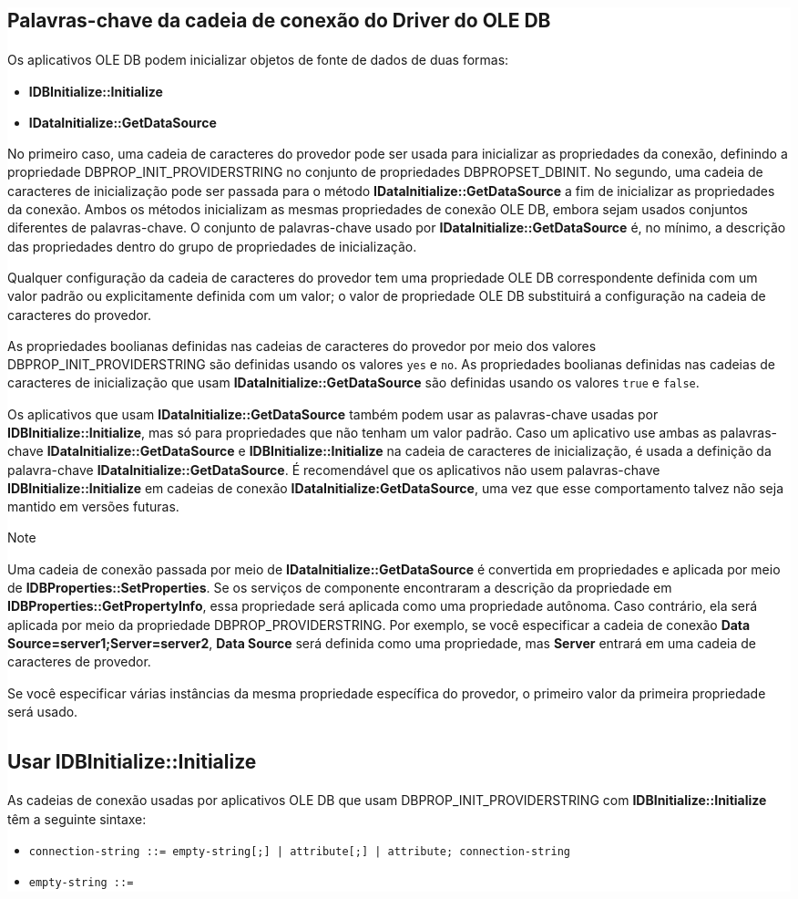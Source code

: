 ## <a name="ole-db-driver-connection-string-keywords"></a>Palavras-chave da cadeia de conexão do Driver do OLE DB  

 Os aplicativos OLE DB podem inicializar objetos de fonte de dados de duas formas:  
  
-   **IDBInitialize::Initialize**  
  
-   **IDataInitialize::GetDataSource**  
  
 No primeiro caso, uma cadeia de caracteres do provedor pode ser usada para inicializar as propriedades da conexão, definindo a propriedade DBPROP_INIT_PROVIDERSTRING no conjunto de propriedades DBPROPSET_DBINIT. No segundo, uma cadeia de caracteres de inicialização pode ser passada para o método **IDataInitialize::GetDataSource** a fim de inicializar as propriedades da conexão. Ambos os métodos inicializam as mesmas propriedades de conexão OLE DB, embora sejam usados conjuntos diferentes de palavras-chave. O conjunto de palavras-chave usado por **IDataInitialize::GetDataSource** é, no mínimo, a descrição das propriedades dentro do grupo de propriedades de inicialização.  
  
 Qualquer configuração da cadeia de caracteres do provedor tem uma propriedade OLE DB correspondente definida com um valor padrão ou explicitamente definida com um valor; o valor de propriedade OLE DB substituirá a configuração na cadeia de caracteres do provedor.  
  
 As propriedades boolianas definidas nas cadeias de caracteres do provedor por meio dos valores DBPROP_INIT_PROVIDERSTRING são definidas usando os valores `yes` e `no`. As propriedades boolianas definidas nas cadeias de caracteres de inicialização que usam **IDataInitialize::GetDataSource** são definidas usando os valores `true` e `false`.  
  
 Os aplicativos que usam **IDataInitialize::GetDataSource** também podem usar as palavras-chave usadas por **IDBInitialize::Initialize**, mas só para propriedades que não tenham um valor padrão. Caso um aplicativo use ambas as palavras-chave **IDataInitialize::GetDataSource** e **IDBInitialize::Initialize** na cadeia de caracteres de inicialização, é usada a definição da palavra-chave **IDataInitialize::GetDataSource**. É recomendável que os aplicativos não usem palavras-chave **IDBInitialize::Initialize** em cadeias de conexão **IDataInitialize:GetDataSource**, uma vez que esse comportamento talvez não seja mantido em versões futuras.  
  
> [!NOTE]  
>  Uma cadeia de conexão passada por meio de **IDataInitialize::GetDataSource** é convertida em propriedades e aplicada por meio de **IDBProperties::SetProperties**. Se os serviços de componente encontraram a descrição da propriedade em **IDBProperties::GetPropertyInfo**, essa propriedade será aplicada como uma propriedade autônoma. Caso contrário, ela será aplicada por meio da propriedade DBPROP_PROVIDERSTRING. Por exemplo, se você especificar a cadeia de conexão **Data Source=server1;Server=server2**, **Data Source** será definida como uma propriedade, mas **Server** entrará em uma cadeia de caracteres de provedor.  
  
 Se você especificar várias instâncias da mesma propriedade específica do provedor, o primeiro valor da primeira propriedade será usado.  

## <a name="using-idbinitializeinitialize"></a>Usar IDBInitialize::Initialize

 As cadeias de conexão usadas por aplicativos OLE DB que usam DBPROP_INIT_PROVIDERSTRING com **IDBInitialize::Initialize** têm a seguinte sintaxe:  
  
 - `connection-string ::= empty-string[;] | attribute[;] | attribute; connection-string`  
  
 - `empty-string ::=`  
  